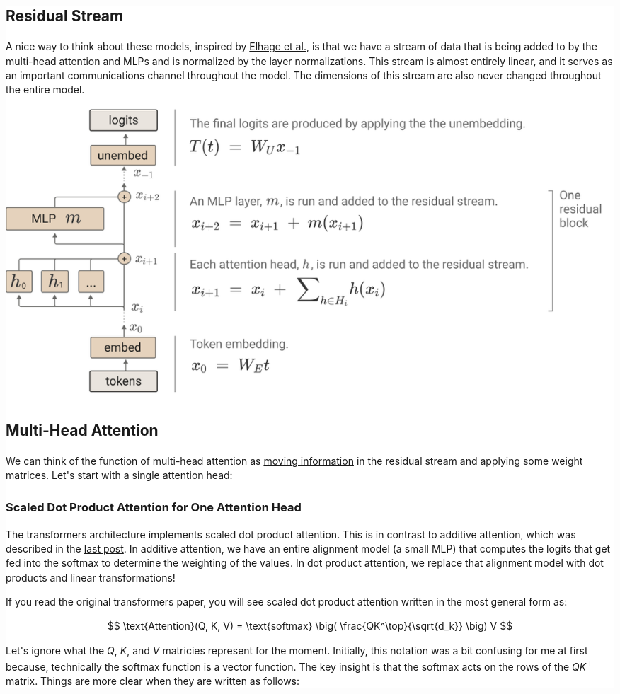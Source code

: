 ## Residual Stream
A nice way to think about these models, inspired by [Elhage et al.](https://transformer-circuits.pub/2021/framework/index.html#residual-comms), is that we have a stream of data that is being added to by the multi-head attention and MLPs and is normalized by the layer normalizations. This stream is almost entirely linear, and it serves as an important communications channel throughout the model. The dimensions of this stream are also never changed throughout the entire model.

![Residual Stream in Transformer](/images/transformers2/anthropicTransformer.png "Residual Stream in Transformer")

## Multi-Head Attention
We can think of the function of multi-head attention as [moving information](https://transformer-circuits.pub/2021/framework/index.html#residual-comms) in the residual stream and applying some weight matrices. Let's start with a single attention head:

### Scaled Dot Product Attention for One Attention Head
The transformers architecture implements scaled dot product attention. This is in contrast to additive attention, which was described in the [last post](https://berkan.xyz/posts/2022/01/transformersPart1/). In additive attention, we have an entire alignment model (a small MLP) that computes the logits that get fed into the softmax to determine the weighting of the values. In dot product attention, we replace that alignment model with dot products and linear transformations!

If you read the original transformers paper, you will see scaled dot product attention written in the most general form as:

$$
\text{Attention}(Q, K, V) = \text{softmax} \big( \frac{QK^\top}{\sqrt{d_k}} \big) V
$$



Let's ignore what the $Q$, $K$, and $V$ matricies represent for the moment. Initially, this notation was a bit confusing for me at first because, technically the softmax function is a vector function. The key insight is that the softmax acts on the rows of the $Q K^\top$ matrix. Things are more clear when they are written as follows:
